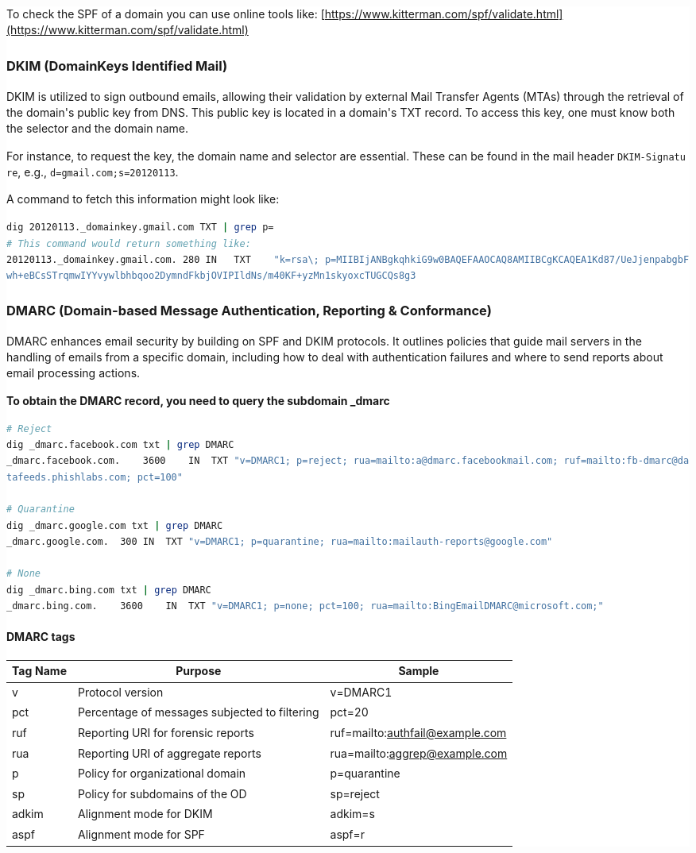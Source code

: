To check the SPF of a domain you can use online tools like: [https://www.kitterman.com/spf/validate.html](https://www.kitterman.com/spf/validate.html)

### DKIM (DomainKeys Identified Mail)

DKIM is utilized to sign outbound emails, allowing their validation by external Mail Transfer Agents (MTAs) through the retrieval of the domain's public key from DNS. This public key is located in a domain's TXT record. To access this key, one must know both the selector and the domain name.

For instance, to request the key, the domain name and selector are essential. These can be found in the mail header `DKIM-Signature`, e.g., `d=gmail.com;s=20120113`.

A command to fetch this information might look like:
```bash
dig 20120113._domainkey.gmail.com TXT | grep p=
# This command would return something like:
20120113._domainkey.gmail.com. 280 IN   TXT    "k=rsa\; p=MIIBIjANBgkqhkiG9w0BAQEFAAOCAQ8AMIIBCgKCAQEA1Kd87/UeJjenpabgbFwh+eBCsSTrqmwIYYvywlbhbqoo2DymndFkbjOVIPIldNs/m40KF+yzMn1skyoxcTUGCQs8g3
```
### DMARC (Domain-based Message Authentication, Reporting & Conformance)

DMARC enhances email security by building on SPF and DKIM protocols. It outlines policies that guide mail servers in the handling of emails from a specific domain, including how to deal with authentication failures and where to send reports about email processing actions.

**To obtain the DMARC record, you need to query the subdomain \_dmarc**
```bash
# Reject
dig _dmarc.facebook.com txt | grep DMARC
_dmarc.facebook.com.	3600	IN	TXT	"v=DMARC1; p=reject; rua=mailto:a@dmarc.facebookmail.com; ruf=mailto:fb-dmarc@datafeeds.phishlabs.com; pct=100"

# Quarantine
dig _dmarc.google.com txt | grep DMARC
_dmarc.google.com.	300	IN	TXT	"v=DMARC1; p=quarantine; rua=mailto:mailauth-reports@google.com"

# None
dig _dmarc.bing.com txt | grep DMARC
_dmarc.bing.com.	3600	IN	TXT	"v=DMARC1; p=none; pct=100; rua=mailto:BingEmailDMARC@microsoft.com;"
```
#### DMARC tags

| Tag Name | Purpose                                       | Sample                          |
| -------- | --------------------------------------------- | ------------------------------- |
| v        | Protocol version                              | v=DMARC1                        |
| pct      | Percentage of messages subjected to filtering | pct=20                          |
| ruf      | Reporting URI for forensic reports            | ruf=mailto:authfail@example.com |
| rua      | Reporting URI of aggregate reports            | rua=mailto:aggrep@example.com   |
| p        | Policy for organizational domain              | p=quarantine                    |
| sp       | Policy for subdomains of the OD               | sp=reject                       |
| adkim    | Alignment mode for DKIM                       | adkim=s                         |
| aspf     | Alignment mode for SPF                        | aspf=r                          |

